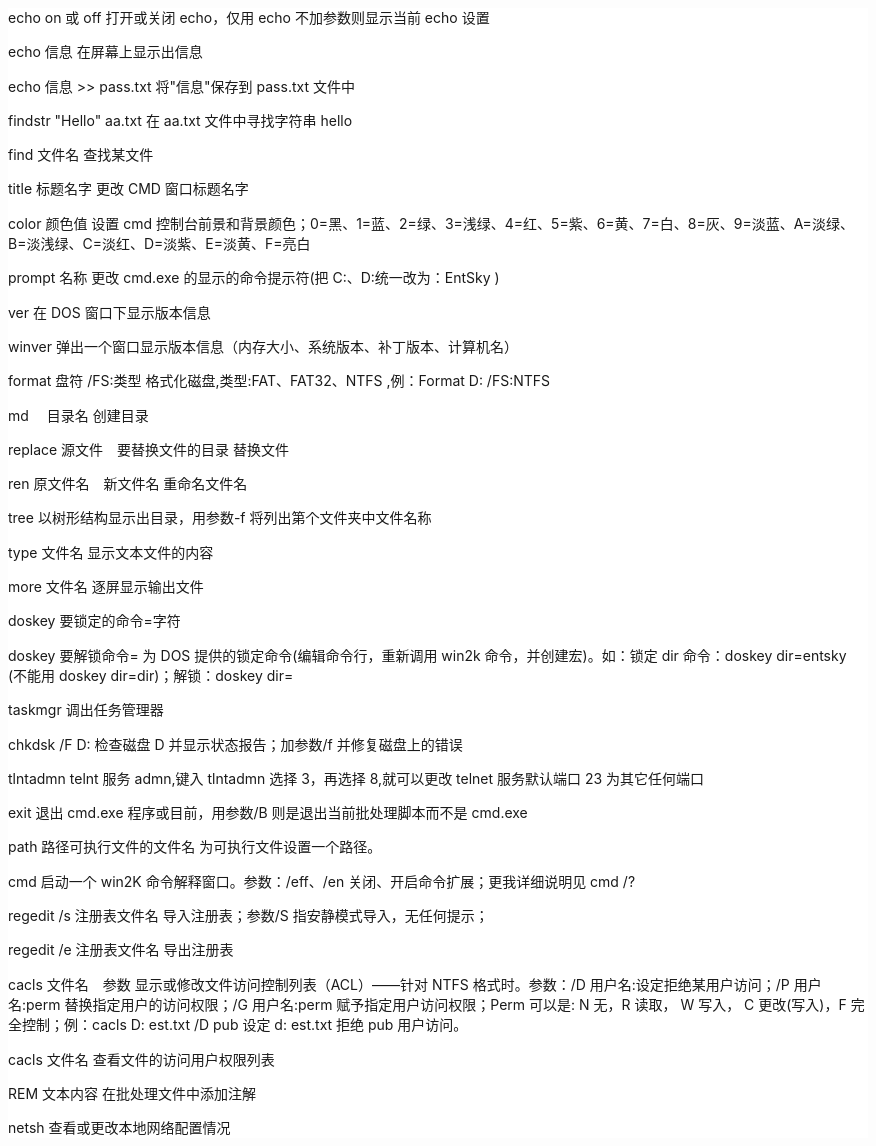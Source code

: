 echo on 或 off 打开或关闭 echo，仅用 echo 不加参数则显示当前 echo 设置

echo 信息 在屏幕上显示出信息

echo 信息 >> pass.txt 将"信息"保存到 pass.txt 文件中

findstr "Hello" aa.txt 在 aa.txt 文件中寻找字符串 hello

find 文件名 查找某文件

title 标题名字 更改 CMD 窗口标题名字

color 颜色值 设置 cmd 控制台前景和背景颜色；0=黑、1=蓝、2=绿、3=浅绿、4=红、5=紫、6=黄、7=白、8=灰、9=淡蓝、A=淡绿、B=淡浅绿、C=淡红、D=淡紫、E=淡黄、F=亮白

prompt 名称 更改 cmd.exe 的显示的命令提示符(把 C:、D:统一改为：EntSky )

ver 在 DOS 窗口下显示版本信息

winver 弹出一个窗口显示版本信息（内存大小、系统版本、补丁版本、计算机名）

format 盘符 /FS:类型 格式化磁盘,类型:FAT、FAT32、NTFS ,例：Format D: /FS:NTFS

md 　目录名 创建目录

replace 源文件　要替换文件的目录 替换文件

ren 原文件名　新文件名 重命名文件名

tree 以树形结构显示出目录，用参数-f 将列出第个文件夹中文件名称

type 文件名 显示文本文件的内容

more 文件名 逐屏显示输出文件

doskey 要锁定的命令=字符

doskey 要解锁命令= 为 DOS 提供的锁定命令(编辑命令行，重新调用 win2k 命令，并创建宏)。如：锁定 dir 命令：doskey dir=entsky (不能用 doskey dir=dir)；解锁：doskey dir=

taskmgr 调出任务管理器

chkdsk /F D: 检查磁盘 D 并显示状态报告；加参数/f 并修复磁盘上的错误

tlntadmn telnt 服务 admn,键入 tlntadmn 选择 3，再选择 8,就可以更改 telnet 服务默认端口 23 为其它任何端口

exit 退出 cmd.exe 程序或目前，用参数/B 则是退出当前批处理脚本而不是 cmd.exe

path 路径可执行文件的文件名 为可执行文件设置一个路径。

cmd 启动一个 win2K 命令解释窗口。参数：/eff、/en 关闭、开启命令扩展；更我详细说明见 cmd /?

regedit /s 注册表文件名 导入注册表；参数/S 指安静模式导入，无任何提示；

regedit /e 注册表文件名 导出注册表

cacls 文件名　参数 显示或修改文件访问控制列表（ACL）——针对 NTFS 格式时。参数：/D 用户名:设定拒绝某用户访问；/P 用户名:perm 替换指定用户的访问权限；/G 用户名:perm 赋予指定用户访问权限；Perm 可以是: N 无，R 读取， W 写入， C 更改(写入)，F 完全控制；例：cacls D: est.txt /D pub 设定 d: est.txt 拒绝 pub 用户访问。

cacls 文件名 查看文件的访问用户权限列表

REM 文本内容 在批处理文件中添加注解

netsh 查看或更改本地网络配置情况
